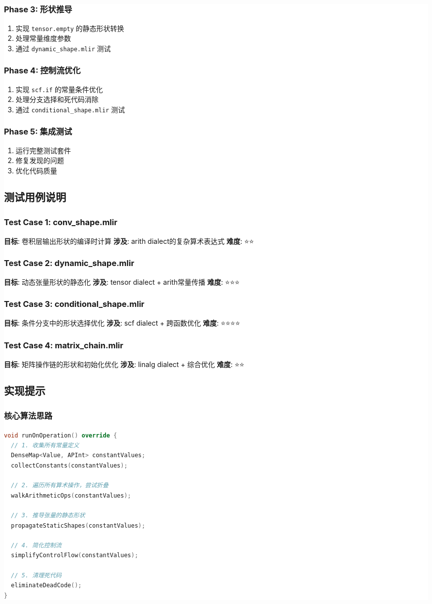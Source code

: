 ### Phase 3: 形状推导
1. 实现 `tensor.empty` 的静态形状转换
2. 处理常量维度参数
3. 通过 `dynamic_shape.mlir` 测试

### Phase 4: 控制流优化
1. 实现 `scf.if` 的常量条件优化
2. 处理分支选择和死代码消除
3. 通过 `conditional_shape.mlir` 测试

### Phase 5: 集成测试
1. 运行完整测试套件
2. 修复发现的问题
3. 优化代码质量

## 测试用例说明

### Test Case 1: conv_shape.mlir
**目标**: 卷积层输出形状的编译时计算
**涉及**: arith dialect的复杂算术表达式
**难度**: ⭐⭐

### Test Case 2: dynamic_shape.mlir  
**目标**: 动态张量形状的静态化
**涉及**: tensor dialect + arith常量传播
**难度**: ⭐⭐⭐

### Test Case 3: conditional_shape.mlir
**目标**: 条件分支中的形状选择优化
**涉及**: scf dialect + 跨函数优化
**难度**: ⭐⭐⭐⭐

### Test Case 4: matrix_chain.mlir
**目标**: 矩阵操作链的形状和初始化优化
**涉及**: linalg dialect + 综合优化
**难度**: ⭐⭐

## 实现提示

### 核心算法思路
```cpp
void runOnOperation() override {
  // 1. 收集所有常量定义
  DenseMap<Value, APInt> constantValues;
  collectConstants(constantValues);
  
  // 2. 遍历所有算术操作，尝试折叠
  walkArithmeticOps(constantValues);
  
  // 3. 推导张量的静态形状
  propagateStaticShapes(constantValues);
  
  // 4. 简化控制流
  simplifyControlFlow(constantValues);
  
  // 5. 清理死代码
  eliminateDeadCode();
}
```
